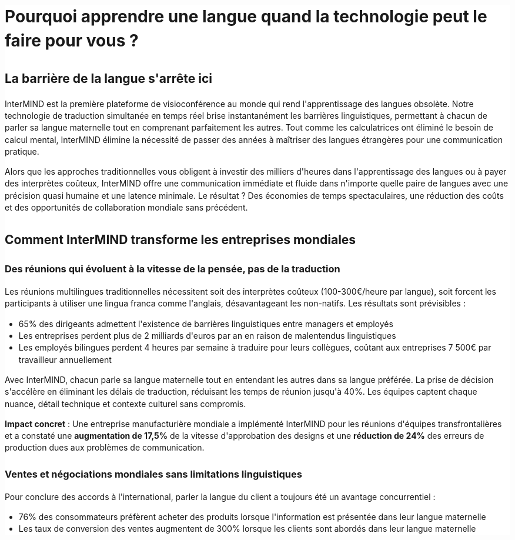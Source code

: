 # Pourquoi apprendre une langue quand la technologie peut le faire pour vous ?

## La barrière de la langue s'arrête ici

InterMIND est la première plateforme de visioconférence au monde qui rend l'apprentissage des langues obsolète. Notre technologie de traduction simultanée en temps réel brise instantanément les barrières linguistiques, permettant à chacun de parler sa langue maternelle tout en comprenant parfaitement les autres. Tout comme les calculatrices ont éliminé le besoin de calcul mental, InterMIND élimine la nécessité de passer des années à maîtriser des langues étrangères pour une communication pratique.

Alors que les approches traditionnelles vous obligent à investir des milliers d'heures dans l'apprentissage des langues ou à payer des interprètes coûteux, InterMIND offre une communication immédiate et fluide dans n'importe quelle paire de langues avec une précision quasi humaine et une latence minimale. Le résultat ? Des économies de temps spectaculaires, une réduction des coûts et des opportunités de collaboration mondiale sans précédent.

## Comment InterMIND transforme les entreprises mondiales

### Des réunions qui évoluent à la vitesse de la pensée, pas de la traduction

Les réunions multilingues traditionnelles nécessitent soit des interprètes coûteux (100-300€/heure par langue), soit forcent les participants à utiliser une lingua franca comme l'anglais, désavantageant les non-natifs. Les résultats sont prévisibles :

- 65% des dirigeants admettent l'existence de barrières linguistiques entre managers et employés
- Les entreprises perdent plus de 2 milliards d'euros par an en raison de malentendus linguistiques
- Les employés bilingues perdent 4 heures par semaine à traduire pour leurs collègues, coûtant aux entreprises 7 500€ par travailleur annuellement

Avec InterMIND, chacun parle sa langue maternelle tout en entendant les autres dans sa langue préférée. La prise de décision s'accélère en éliminant les délais de traduction, réduisant les temps de réunion jusqu'à 40%. Les équipes captent chaque nuance, détail technique et contexte culturel sans compromis.

**Impact concret** : Une entreprise manufacturière mondiale a implémenté InterMIND pour les réunions d'équipes transfrontalières et a constaté une **augmentation de 17,5%** de la vitesse d'approbation des designs et une **réduction de 24%** des erreurs de production dues aux problèmes de communication.

### Ventes et négociations mondiales sans limitations linguistiques

Pour conclure des accords à l'international, parler la langue du client a toujours été un avantage concurrentiel :

- 76% des consommateurs préfèrent acheter des produits lorsque l'information est présentée dans leur langue maternelle
- Les taux de conversion des ventes augmentent de 300% lorsque les clients sont abordés dans leur langue maternelle
